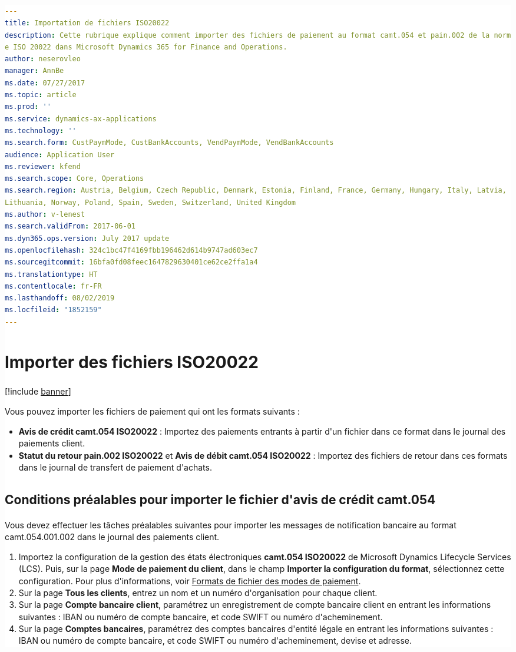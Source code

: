 ```yaml
---
title: Importation de fichiers ISO20022
description: Cette rubrique explique comment importer des fichiers de paiement au format camt.054 et pain.002 de la norme ISO 20022 dans Microsoft Dynamics 365 for Finance and Operations.
author: neserovleo
manager: AnnBe
ms.date: 07/27/2017
ms.topic: article
ms.prod: ''
ms.service: dynamics-ax-applications
ms.technology: ''
ms.search.form: CustPaymMode, CustBankAccounts, VendPaymMode, VendBankAccounts
audience: Application User
ms.reviewer: kfend
ms.search.scope: Core, Operations
ms.search.region: Austria, Belgium, Czech Republic, Denmark, Estonia, Finland, France, Germany, Hungary, Italy, Latvia, Lithuania, Norway, Poland, Spain, Sweden, Switzerland, United Kingdom
ms.author: v-lenest
ms.search.validFrom: 2017-06-01
ms.dyn365.ops.version: July 2017 update
ms.openlocfilehash: 324c1bc47f4169fbb196462d614b9747ad603ec7
ms.sourcegitcommit: 16bfa0fd08feec1647829630401ce62ce2ffa1a4
ms.translationtype: HT
ms.contentlocale: fr-FR
ms.lasthandoff: 08/02/2019
ms.locfileid: "1852159"
---
```

# <a name="import-iso20022-files"></a>Importer des fichiers ISO20022

[!include [banner](../includes/banner.md)]

Vous pouvez importer les fichiers de paiement qui ont les formats suivants :

 - **Avis de crédit camt.054 ISO20022** : Importez des paiements entrants à partir d'un fichier dans ce format dans le journal des paiements client.
 - **Statut du retour pain.002 ISO20022** et **Avis de débit camt.054 ISO20022** : Importez des fichiers de retour dans ces formats dans le journal de transfert de paiement d'achats.

## <a name="prerequisites-for-importing-the-camt054-credit-advice-file"></a>Conditions préalables pour importer le fichier d'avis de crédit camt.054
Vous devez effectuer les tâches préalables suivantes pour importer les messages de notification bancaire au format camt.054.001.002 dans le journal des paiements client.

1. Importez la configuration de la gestion des états électroniques **camt.054 ISO20022** de Microsoft Dynamics Lifecycle Services (LCS). Puis, sur la page **Mode de paiement du client**, dans le champ **Importer la configuration du format**, sélectionnez cette configuration. Pour plus d'informations, voir [Formats de fichier des modes de paiement](emea-select-file-formats-for-the-method-of-payments.md).
2. Sur la page **Tous les clients**, entrez un nom et un numéro d'organisation pour chaque client.
3. Sur la page **Compte bancaire client**, paramétrez un enregistrement de compte bancaire client en entrant les informations suivantes : IBAN ou numéro de compte bancaire, et code SWIFT ou numéro d'acheminement.
4. Sur la page **Comptes bancaires**, paramétrez des comptes bancaires d'entité légale en entrant les informations suivantes : IBAN ou numéro de compte bancaire, et code SWIFT ou numéro d'acheminement, devise et adresse.
